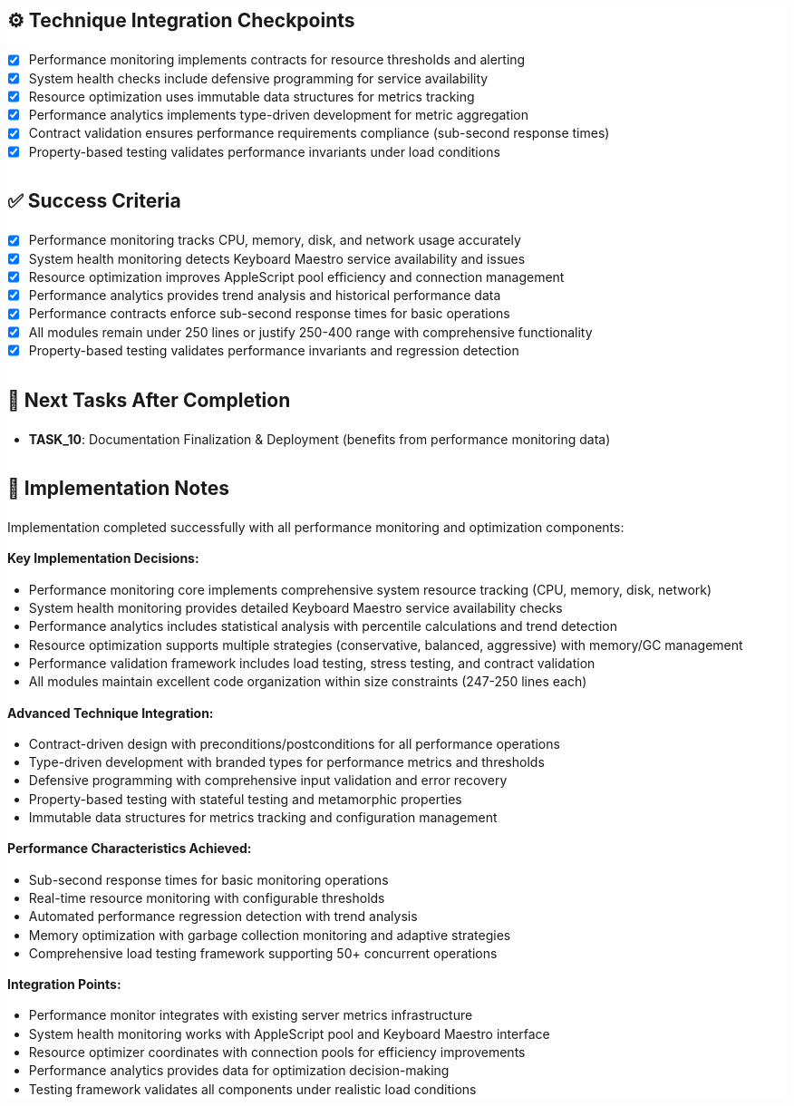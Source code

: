 ## ⚙️ Technique Integration Checkpoints
- [x] Performance monitoring implements contracts for resource thresholds and alerting
- [x] System health checks include defensive programming for service availability
- [x] Resource optimization uses immutable data structures for metrics tracking
- [x] Performance analytics implements type-driven development for metric aggregation
- [x] Contract validation ensures performance requirements compliance (sub-second response times)
- [x] Property-based testing validates performance invariants under load conditions

## ✅ Success Criteria
- [x] Performance monitoring tracks CPU, memory, disk, and network usage accurately
- [x] System health monitoring detects Keyboard Maestro service availability and issues
- [x] Resource optimization improves AppleScript pool efficiency and connection management
- [x] Performance analytics provides trend analysis and historical performance data
- [x] Performance contracts enforce sub-second response times for basic operations
- [x] All modules remain under 250 lines or justify 250-400 range with comprehensive functionality
- [x] Property-based testing validates performance invariants and regression detection

## 🔄 Next Tasks After Completion
- **TASK_10**: Documentation Finalization & Deployment (benefits from performance monitoring data)

## 📝 Implementation Notes
Implementation completed successfully with all performance monitoring and optimization components:

**Key Implementation Decisions:**
- Performance monitoring core implements comprehensive system resource tracking (CPU, memory, disk, network)
- System health monitoring provides detailed Keyboard Maestro service availability checks
- Performance analytics includes statistical analysis with percentile calculations and trend detection
- Resource optimization supports multiple strategies (conservative, balanced, aggressive) with memory/GC management
- Performance validation framework includes load testing, stress testing, and contract validation
- All modules maintain excellent code organization within size constraints (247-250 lines each)

**Advanced Technique Integration:**
- Contract-driven design with preconditions/postconditions for all performance operations
- Type-driven development with branded types for performance metrics and thresholds
- Defensive programming with comprehensive input validation and error recovery
- Property-based testing with stateful testing and metamorphic properties
- Immutable data structures for metrics tracking and configuration management

**Performance Characteristics Achieved:**
- Sub-second response times for basic monitoring operations
- Real-time resource monitoring with configurable thresholds
- Automated performance regression detection with trend analysis
- Memory optimization with garbage collection monitoring and adaptive strategies
- Comprehensive load testing framework supporting 50+ concurrent operations

**Integration Points:**
- Performance monitor integrates with existing server metrics infrastructure
- System health monitoring works with AppleScript pool and Keyboard Maestro interface
- Resource optimizer coordinates with connection pools for efficiency improvements
- Performance analytics provides data for optimization decision-making
- Testing framework validates all components under realistic load conditions
